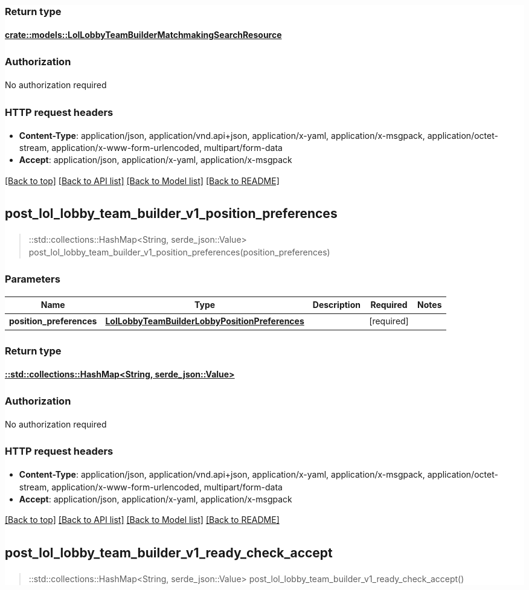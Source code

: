 ### Return type

[**crate::models::LolLobbyTeamBuilderMatchmakingSearchResource**](LolLobbyTeamBuilderMatchmakingSearchResource.md)

### Authorization

No authorization required

### HTTP request headers

- **Content-Type**: application/json, application/vnd.api+json, application/x-yaml, application/x-msgpack, application/octet-stream, application/x-www-form-urlencoded, multipart/form-data
- **Accept**: application/json, application/x-yaml, application/x-msgpack

[[Back to top]](#) [[Back to API list]](../README.md#documentation-for-api-endpoints) [[Back to Model list]](../README.md#documentation-for-models) [[Back to README]](../README.md)


## post_lol_lobby_team_builder_v1_position_preferences

> ::std::collections::HashMap<String, serde_json::Value> post_lol_lobby_team_builder_v1_position_preferences(position_preferences)


### Parameters


Name | Type | Description  | Required | Notes
------------- | ------------- | ------------- | ------------- | -------------
**position_preferences** | [**LolLobbyTeamBuilderLobbyPositionPreferences**](LolLobbyTeamBuilderLobbyPositionPreferences.md) |  | [required] |

### Return type

[**::std::collections::HashMap<String, serde_json::Value>**](serde_json::Value.md)

### Authorization

No authorization required

### HTTP request headers

- **Content-Type**: application/json, application/vnd.api+json, application/x-yaml, application/x-msgpack, application/octet-stream, application/x-www-form-urlencoded, multipart/form-data
- **Accept**: application/json, application/x-yaml, application/x-msgpack

[[Back to top]](#) [[Back to API list]](../README.md#documentation-for-api-endpoints) [[Back to Model list]](../README.md#documentation-for-models) [[Back to README]](../README.md)


## post_lol_lobby_team_builder_v1_ready_check_accept

> ::std::collections::HashMap<String, serde_json::Value> post_lol_lobby_team_builder_v1_ready_check_accept()
